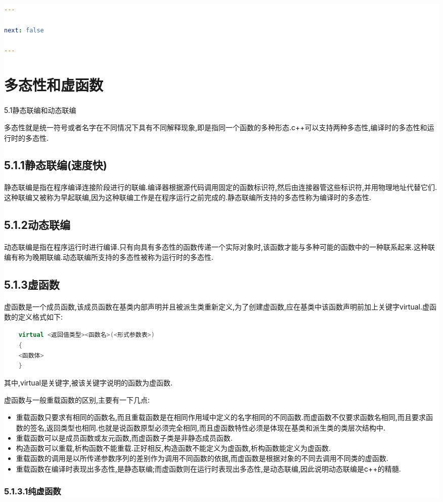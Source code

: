 ```yaml
---

next: false

---
```




<BlogInfo id="372" title="多态性和虚函数" author="白日梦想猿" pv=0 read_times=0 pre_cost_time="226" category="c plus plus" tag_list="['c++', '              多态', '              虚函数']" create_time="2021.06.27 17:18:00" update_time="2022.09.05 22:35:00" />

# 多态性和虚函数



5.1静态联编和动态联编

多态性就是统一符号或者名字在不同情况下具有不同解释现象,即是指同一个函数的多种形态.c++可以支持两种多态性,编译时的多态性和运行时的多态性.

## 5.1.1静态联编(速度快)

静态联编是指在程序编译连接阶段进行的联编.编译器根据源代码调用固定的函数标识符,然后由连接器管这些标识符,并用物理地址代替它们.这种联编又被称为早起联编,因为这种联编工作是在程序运行之前完成的.静态联编所支持的多态性称为编译时的多态性.

## 5.1.2动态联编

动态联编是指在程序运行时进行编译.只有向具有多态性的函数传递一个实际对象时,该函数才能与多种可能的函数中的一种联系起来.这种联编有称为晚期联编.动态联编所支持的多态性被称为运行时的多态性.

## 5.1.3虚函数

虚函数是一个成员函数,该成员函数在基类内部声明并且被派生类重新定义,为了创建虚函数,应在基类中该函数声明前加上关键字virtual.虚函数的定义格式如下:
```c++
    virtual <返回值类型><函数名>(<形式参数表>)
    {
    <函数体>
    }
```


其中,virtual是关键字,被该关键字说明的函数为虚函数.



虚函数与一般重载函数的区别,主要有一下几点:

  * 重载函数只要求有相同的函数名,而且重载函数是在相同作用域中定义的名字相同的不同函数.而虚函数不仅要求函数名相同,而且要求函数的签名,返回类型也相同.也就是说函数原型必须完全相同,而且虚函数特性必须是体现在基类和派生类的类层次结构中.
  * 重载函数可以是成员函数或友元函数,而虚函数子类是非静态成员函数.
  * 构造函数可以重载,析构函数不能重载.正好相反,构造函数不能定义为虚函数,析构函数能定义为虚函数.
  * 重载函数的调用是以所传递参数序列的差别作为调用不同函数的依据,而虚函数是根据对象的不同去调用不同类的虚函数.
  * 重载函数在编译时表现出多态性,是静态联编;而虚函数则在运行时表现出多态性,是动态联编,因此说明动态联编是c++的精髓.

### 5.1.3.1纯虚函数
